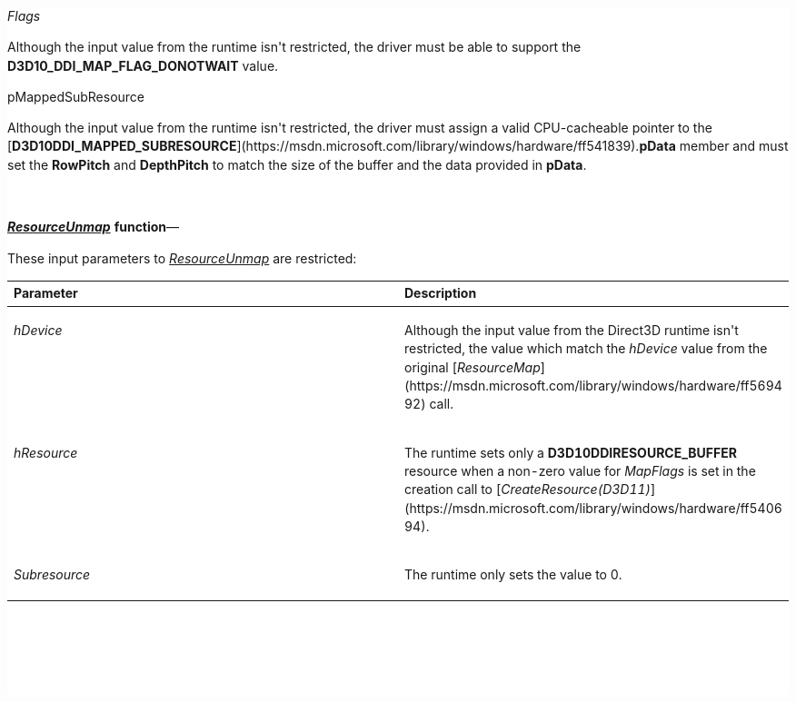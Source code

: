 <td align="left"><p><span id="Flags"></span><span id="flags"></span><span id="FLAGS"></span><em>Flags</em></p></td>
<td align="left"><p>Although the input value from the runtime isn't restricted, the driver must be able to support the <strong>D3D10_DDI_MAP_FLAG_DONOTWAIT</strong> value.</p></td>
</tr>
<tr class="even">
<td align="left"><p><span id="pMappedSubResource"></span><span id="pmappedsubresource"></span><span id="PMAPPEDSUBRESOURCE"></span>pMappedSubResource</p></td>
<td align="left"><p>Although the input value from the runtime isn't restricted, the driver must assign a valid CPU-cacheable pointer to the [<strong>D3D10DDI_MAPPED_SUBRESOURCE</strong>](https://msdn.microsoft.com/library/windows/hardware/ff541839).<strong>pData</strong> member and must set the <strong>RowPitch</strong> and <strong>DepthPitch</strong> to match the size of the buffer and the data provided in <strong>pData</strong>.</p></td>
</tr>
</tbody>
</table>

 

[***ResourceUnmap***](https://msdn.microsoft.com/library/windows/hardware/ff569495) **function**—

These input parameters to [*ResourceUnmap*](https://msdn.microsoft.com/library/windows/hardware/ff569495) are restricted:

<table>
<colgroup>
<col width="50%" />
<col width="50%" />
</colgroup>
<thead>
<tr class="header">
<th align="left">Parameter</th>
<th align="left">Description</th>
</tr>
</thead>
<tbody>
<tr class="odd">
<td align="left"><p><span id="hDevice"></span><span id="hdevice"></span><span id="HDEVICE"></span><em>hDevice</em></p></td>
<td align="left"><p>Although the input value from the Direct3D runtime isn't restricted, the value which match the <em>hDevice</em> value from the original [<em>ResourceMap</em>](https://msdn.microsoft.com/library/windows/hardware/ff569492) call.</p></td>
</tr>
<tr class="even">
<td align="left"><p><span id="hResource"></span><span id="hresource"></span><span id="HRESOURCE"></span><em>hResource</em></p></td>
<td align="left"><p>The runtime sets only a <strong>D3D10DDIRESOURCE_BUFFER</strong> resource when a non-zero value for <em>MapFlags</em> is set in the creation call to [<em>CreateResource(D3D11)</em>](https://msdn.microsoft.com/library/windows/hardware/ff540694).</p></td>
</tr>
<tr class="odd">
<td align="left"><p><span id="Subresource"></span><span id="subresource"></span><span id="SUBRESOURCE"></span><em>Subresource</em></p></td>
<td align="left"><p>The runtime only sets the value to 0.</p></td>
</tr>
</tbody>
</table>

 

 

 





